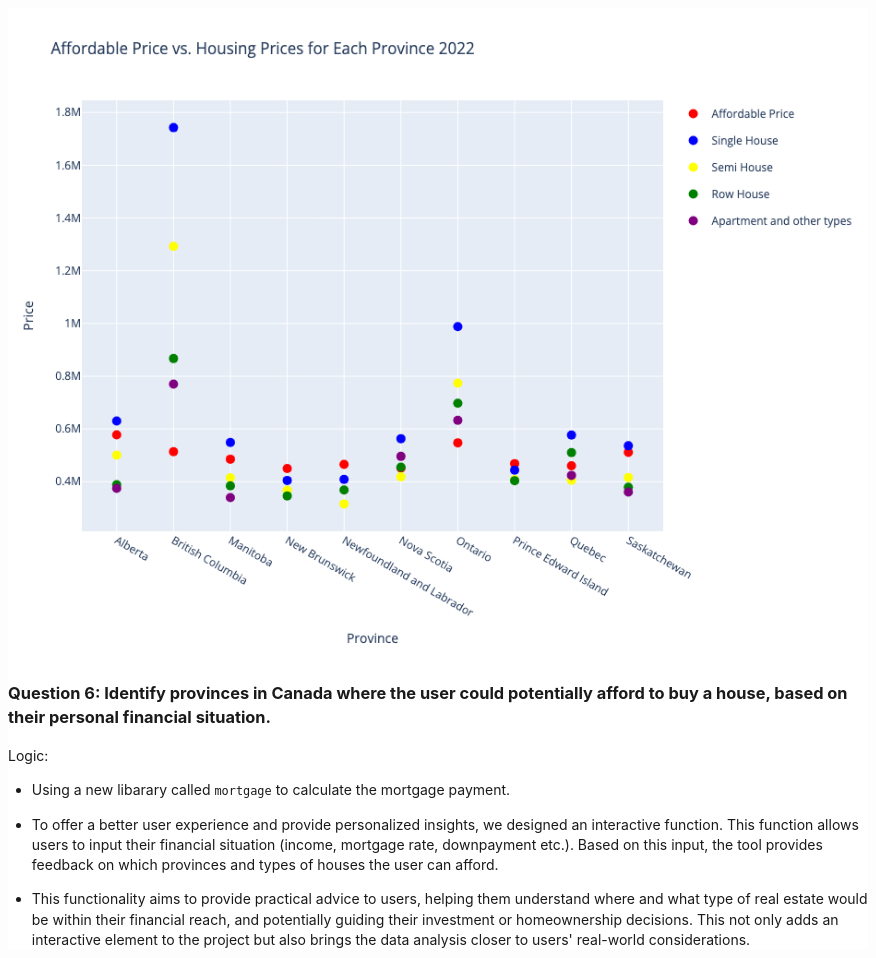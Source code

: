 ![Plot11](./Plot/bokeh_plot%20(10).png)

### **Question 6: Identify provinces in Canada where the user could potentially afford to buy a house, based on their personal financial situation.**

Logic:
* Using a new libarary called `mortgage` to calculate the mortgage payment.

* To offer a better user experience and provide personalized insights, we designed an interactive function. This function allows users to input their financial situation (income, mortgage rate, downpayment etc.). Based on this input, the tool provides feedback on which provinces and types of houses the user can afford.

* This functionality aims to provide practical advice to users, helping them understand where and what type of real estate would be within their financial reach, and potentially guiding their investment or homeownership decisions. This not only adds an interactive element to the project but also brings the data analysis closer to users' real-world considerations.

<div align="center">